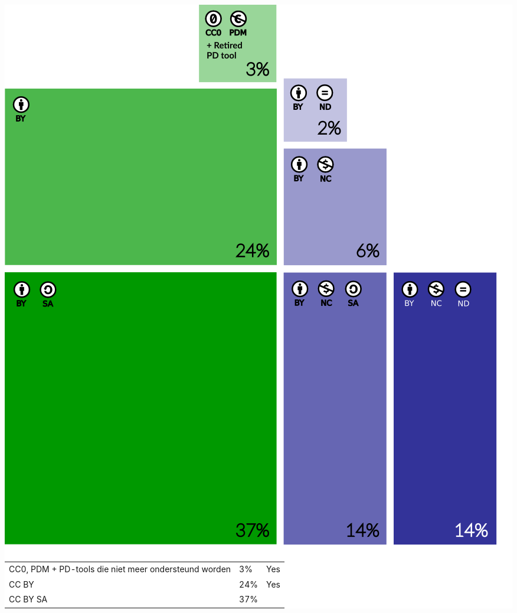 <img src="img/free-culture-wins.svg" alt="" class="sotc-image" />

<table class="table table-bordered table-striped">

<tbody>
<tr class="odd">
<td style="text-align: left;">CC0, PDM + PD-tools die niet meer ondersteund worden</td>
<td style="text-align: left;">3%</td>
<td>Yes</td>
</tr>
<tr class="even">
<td style="text-align: left;">CC BY</td>
<td style="text-align: left;">24%</td>
<td>Yes</td>
</tr>
<tr class="odd">
<td style="text-align: left;">CC BY SA</td>
<td style="text-align: left;">37%</td>
